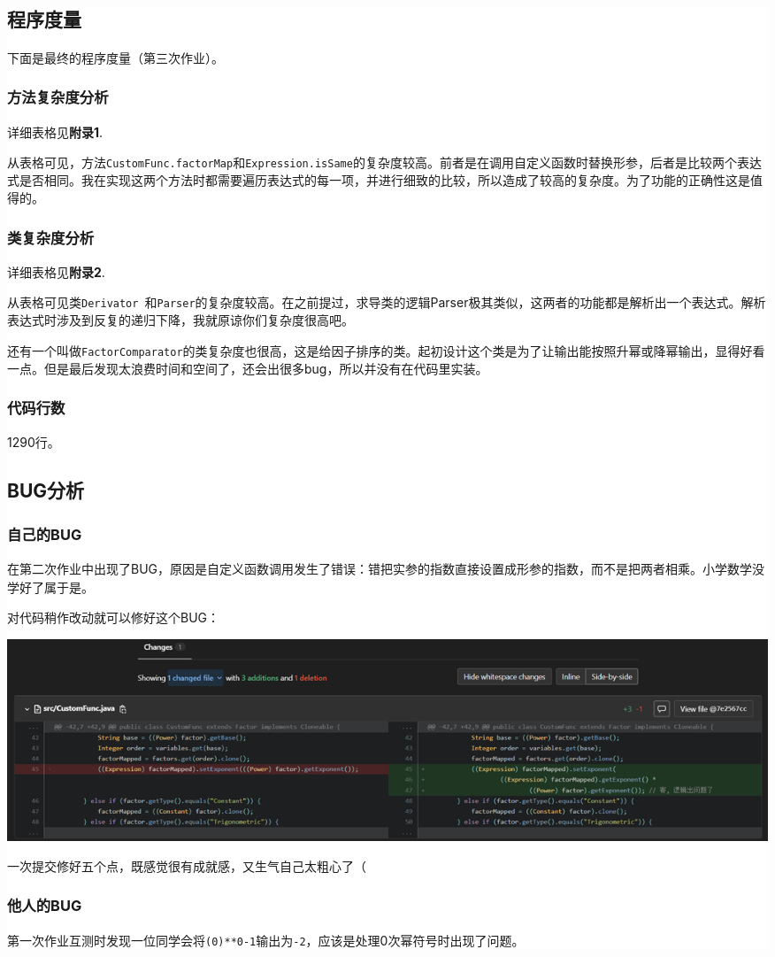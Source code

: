 

## 程序度量

下面是最终的程序度量（第三次作业）。

### 方法复杂度分析

详细表格见**附录1**. 

从表格可见，方法`CustomFunc.factorMap`和`Expression.isSame`的复杂度较高。前者是在调用自定义函数时替换形参，后者是比较两个表达式是否相同。我在实现这两个方法时都需要遍历表达式的每一项，并进行细致的比较，所以造成了较高的复杂度。为了功能的正确性这是值得的。

### 类复杂度分析

详细表格见**附录2**. 

从表格可见类`Derivator `和`Parser`的复杂度较高。在之前提过，求导类的逻辑Parser极其类似，这两者的功能都是解析出一个表达式。解析表达式时涉及到反复的递归下降，我就原谅你们复杂度很高吧。

还有一个叫做`FactorComparator`的类复杂度也很高，这是给因子排序的类。起初设计这个类是为了让输出能按照升幂或降幂输出，显得好看一点。但是最后发现太浪费时间和空间了，还会出很多bug，所以并没有在代码里实装。

### 代码行数

1290行。

## BUG分析

### 自己的BUG

在第二次作业中出现了BUG，原因是自定义函数调用发生了错误：错把实参的指数直接设置成形参的指数，而不是把两者相乘。小学数学没学好了属于是。

对代码稍作改动就可以修好这个BUG：

![3](unit1/3.png)

一次提交修好五个点，既感觉很有成就感，又生气自己太粗心了（

### 他人的BUG

第一次作业互测时发现一位同学会将`(0)**0-1`输出为`-2`，应该是处理0次幂符号时出现了问题。
